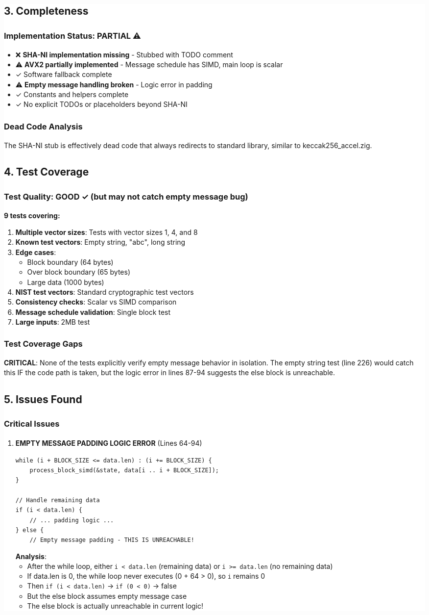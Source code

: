 ## 3. Completeness

### Implementation Status: PARTIAL ⚠️

- ❌ **SHA-NI implementation missing** - Stubbed with TODO comment
- ⚠️ **AVX2 partially implemented** - Message schedule has SIMD, main loop is scalar
- ✓ Software fallback complete
- ⚠️ **Empty message handling broken** - Logic error in padding
- ✓ Constants and helpers complete
- ✓ No explicit TODOs or placeholders beyond SHA-NI

### Dead Code Analysis

The SHA-NI stub is effectively dead code that always redirects to standard library, similar to keccak256_accel.zig.

## 4. Test Coverage

### Test Quality: GOOD ✓ (but may not catch empty message bug)

**9 tests covering:**

1. **Multiple vector sizes**: Tests with vector sizes 1, 4, and 8
2. **Known test vectors**: Empty string, "abc", long string
3. **Edge cases**:
   - Block boundary (64 bytes)
   - Over block boundary (65 bytes)
   - Large data (1000 bytes)
4. **NIST test vectors**: Standard cryptographic test vectors
5. **Consistency checks**: Scalar vs SIMD comparison
6. **Message schedule validation**: Single block test
7. **Large inputs**: 2MB test

### Test Coverage Gaps

**CRITICAL**: None of the tests explicitly verify empty message behavior in isolation. The empty string test (line 226) would catch this IF the code path is taken, but the logic error in lines 87-94 suggests the else block is unreachable.

## 5. Issues Found

### Critical Issues

1. **EMPTY MESSAGE PADDING LOGIC ERROR** (Lines 64-94)
   ```zig
   while (i + BLOCK_SIZE <= data.len) : (i += BLOCK_SIZE) {
       process_block_simd(&state, data[i .. i + BLOCK_SIZE]);
   }

   // Handle remaining data
   if (i < data.len) {
       // ... padding logic ...
   } else {
       // Empty message padding - THIS IS UNREACHABLE!
   ```
   **Analysis**:
   - After the while loop, either `i < data.len` (remaining data) or `i >= data.len` (no remaining data)
   - If data.len is 0, the while loop never executes (0 + 64 > 0), so `i` remains 0
   - Then `if (i < data.len)` → `if (0 < 0)` → false
   - But the else block assumes empty message case
   - The else block is actually unreachable in current logic!
